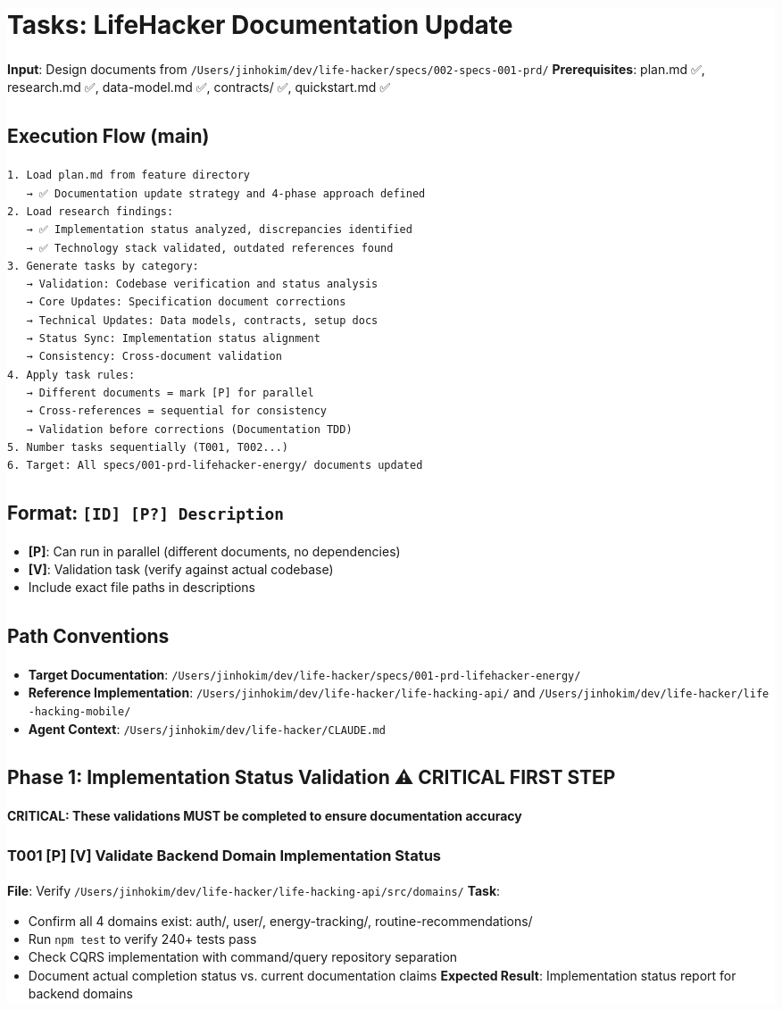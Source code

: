 # Tasks: LifeHacker Documentation Update

**Input**: Design documents from `/Users/jinhokim/dev/life-hacker/specs/002-specs-001-prd/`
**Prerequisites**: plan.md ✅, research.md ✅, data-model.md ✅, contracts/ ✅, quickstart.md ✅

## Execution Flow (main)
```
1. Load plan.md from feature directory
   → ✅ Documentation update strategy and 4-phase approach defined
2. Load research findings:
   → ✅ Implementation status analyzed, discrepancies identified
   → ✅ Technology stack validated, outdated references found
3. Generate tasks by category:
   → Validation: Codebase verification and status analysis
   → Core Updates: Specification document corrections
   → Technical Updates: Data models, contracts, setup docs
   → Status Sync: Implementation status alignment
   → Consistency: Cross-document validation
4. Apply task rules:
   → Different documents = mark [P] for parallel
   → Cross-references = sequential for consistency
   → Validation before corrections (Documentation TDD)
5. Number tasks sequentially (T001, T002...)
6. Target: All specs/001-prd-lifehacker-energy/ documents updated
```

## Format: `[ID] [P?] Description`
- **[P]**: Can run in parallel (different documents, no dependencies)
- **[V]**: Validation task (verify against actual codebase)
- Include exact file paths in descriptions

## Path Conventions
- **Target Documentation**: `/Users/jinhokim/dev/life-hacker/specs/001-prd-lifehacker-energy/`
- **Reference Implementation**: `/Users/jinhokim/dev/life-hacker/life-hacking-api/` and `/Users/jinhokim/dev/life-hacker/life-hacking-mobile/`
- **Agent Context**: `/Users/jinhokim/dev/life-hacker/CLAUDE.md`

## Phase 1: Implementation Status Validation ⚠️ CRITICAL FIRST STEP

**CRITICAL: These validations MUST be completed to ensure documentation accuracy**

### T001 [P] [V] Validate Backend Domain Implementation Status
**File**: Verify `/Users/jinhokim/dev/life-hacker/life-hacking-api/src/domains/`
**Task**: 
- Confirm all 4 domains exist: auth/, user/, energy-tracking/, routine-recommendations/
- Run `npm test` to verify 240+ tests pass
- Check CQRS implementation with command/query repository separation
- Document actual completion status vs. current documentation claims
**Expected Result**: Implementation status report for backend domains
